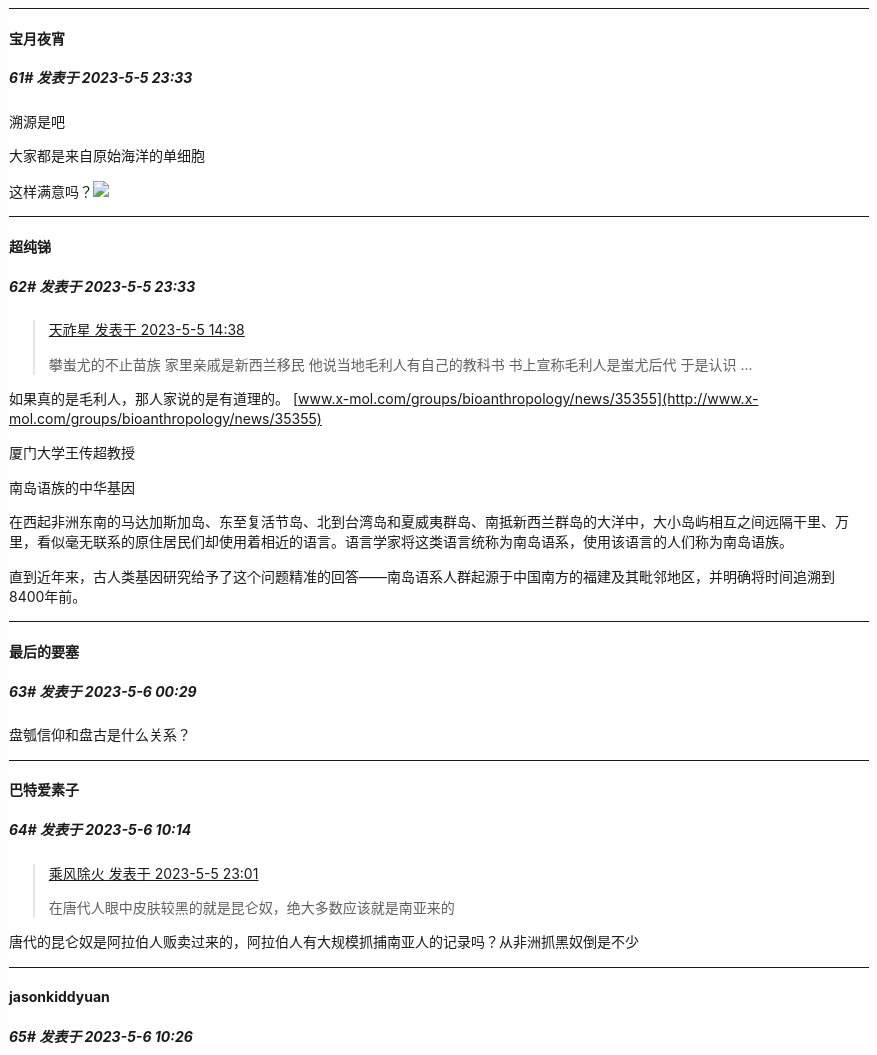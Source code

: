 
*****

####  宝月夜宵  
##### 61#       发表于 2023-5-5 23:33

溯源是吧

大家都是来自原始海洋的单细胞

这样满意吗？<img src="https://static.saraba1st.com/image/smiley/face2017/067.png" referrerpolicy="no-referrer">

*****

####  超纯锑  
##### 62#       发表于 2023-5-5 23:33

<blockquote><a href="httphttps://bbs.saraba1st.com/2b/forum.php?mod=redirect&amp;goto=findpost&amp;pid=60731530&amp;ptid=2133214" target="_blank">天祚星 发表于 2023-5-5 14:38</a>

攀蚩尤的不止苗族 家里亲戚是新西兰移民 他说当地毛利人有自己的教科书 书上宣称毛利人是蚩尤后代 于是认识 ...</blockquote>
如果真的是毛利人，那人家说的是有道理的。
[www.x-mol.com/groups/bioanthropology/news/35355](http://www.x-mol.com/groups/bioanthropology/news/35355)

厦门大学王传超教授

南岛语族的中华基因

在西起非洲东南的马达加斯加岛、东至复活节岛、北到台湾岛和夏威夷群岛、南抵新西兰群岛的大洋中，大小岛屿相互之间远隔干里、万里，看似毫无联系的原住居民们却使用着相近的语言。语言学家将这类语言统称为南岛语系，使用该语言的人们称为南岛语族。

直到近年来，古人类基因研究给予了这个问题精准的回答——南岛语系人群起源于中国南方的福建及其毗邻地区，并明确将时间追溯到8400年前。


*****

####  最后的要塞  
##### 63#       发表于 2023-5-6 00:29

盘瓠信仰和盘古是什么关系？


*****

####  巴特爱素子  
##### 64#       发表于 2023-5-6 10:14

<blockquote><a href="httphttps://bbs.saraba1st.com/2b/forum.php?mod=redirect&amp;goto=findpost&amp;pid=60737448&amp;ptid=2133214" target="_blank">乘风除火 发表于 2023-5-5 23:01</a>

在唐代人眼中皮肤较黑的就是昆仑奴，绝大多数应该就是南亚来的</blockquote>
唐代的昆仑奴是阿拉伯人贩卖过来的，阿拉伯人有大规模抓捕南亚人的记录吗？从非洲抓黑奴倒是不少

*****

####  jasonkiddyuan  
##### 65#       发表于 2023-5-6 10:26
